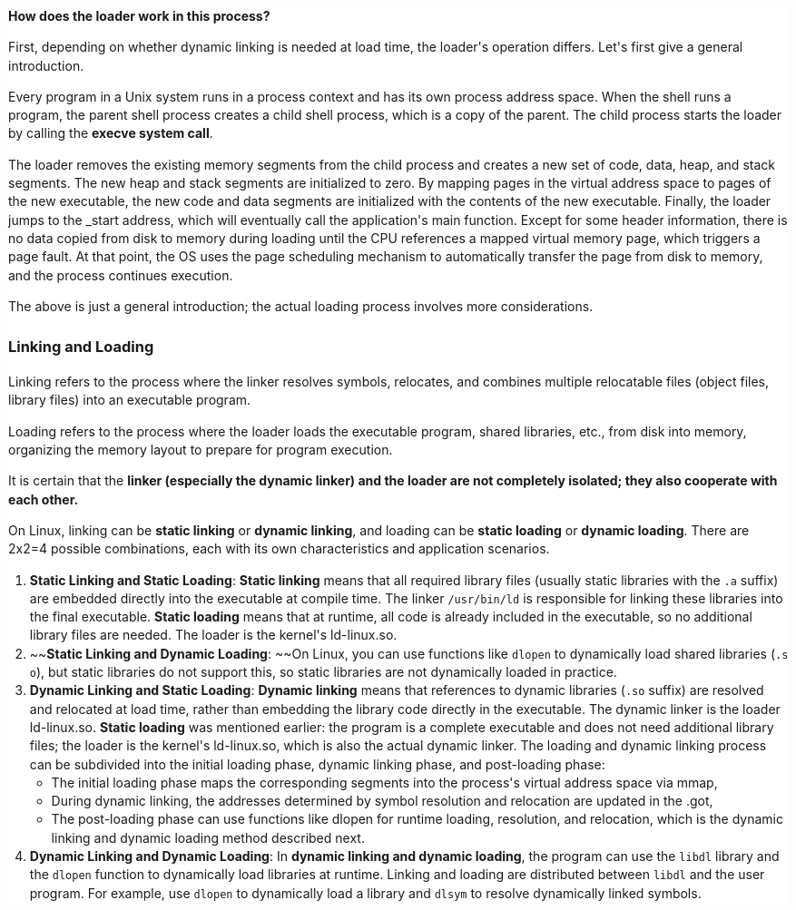 **How does the loader work in this process?**

First, depending on whether dynamic linking is needed at load time, the loader's operation differs. Let's first give a general introduction.

Every program in a Unix system runs in a process context and has its own process address space. When the shell runs a program, the parent shell process creates a child shell process, which is a copy of the parent. The child process starts the loader by calling the **execve system call**.

The loader removes the existing memory segments from the child process and creates a new set of code, data, heap, and stack segments. The new heap and stack segments are initialized to zero. By mapping pages in the virtual address space to pages of the new executable, the new code and data segments are initialized with the contents of the new executable. Finally, the loader jumps to the _start address, which will eventually call the application's main function. Except for some header information, there is no data copied from disk to memory during loading until the CPU references a mapped virtual memory page, which triggers a page fault. At that point, the OS uses the page scheduling mechanism to automatically transfer the page from disk to memory, and the process continues execution.

The above is just a general introduction; the actual loading process involves more considerations.

### Linking and Loading

Linking refers to the process where the linker resolves symbols, relocates, and combines multiple relocatable files (object files, library files) into an executable program.

Loading refers to the process where the loader loads the executable program, shared libraries, etc., from disk into memory, organizing the memory layout to prepare for program execution.

It is certain that the **linker (especially the dynamic linker) and the loader are not completely isolated; they also cooperate with each other.**

On Linux, linking can be **static linking** or **dynamic linking**, and loading can be **static loading** or **dynamic loading**. There are 2x2=4 possible combinations, each with its own characteristics and application scenarios.

1. **Static Linking and Static Loading**:
   **Static linking** means that all required library files (usually static libraries with the `.a` suffix) are embedded directly into the executable at compile time. The linker `/usr/bin/ld` is responsible for linking these libraries into the final executable.
   **Static loading** means that at runtime, all code is already included in the executable, so no additional library files are needed. The loader is the kernel's ld-linux.so.
2. ~~**Static Linking and Dynamic Loading**:
   ~~On Linux, you can use functions like `dlopen` to dynamically load shared libraries (`.so`), but static libraries do not support this, so static libraries are not dynamically loaded in practice.
3. **Dynamic Linking and Static Loading**:
   **Dynamic linking** means that references to dynamic libraries (`.so` suffix) are resolved and relocated at load time, rather than embedding the library code directly in the executable. The dynamic linker is the loader ld-linux.so.
   **Static loading** was mentioned earlier: the program is a complete executable and does not need additional library files; the loader is the kernel's ld-linux.so, which is also the actual dynamic linker.
   The loading and dynamic linking process can be subdivided into the initial loading phase, dynamic linking phase, and post-loading phase:
   - The initial loading phase maps the corresponding segments into the process's virtual address space via mmap,
   - During dynamic linking, the addresses determined by symbol resolution and relocation are updated in the .got,
   - The post-loading phase can use functions like dlopen for runtime loading, resolution, and relocation, which is the dynamic linking and dynamic loading method described next.
4. **Dynamic Linking and Dynamic Loading**:
   In **dynamic linking and dynamic loading**, the program can use the `libdl` library and the `dlopen` function to dynamically load libraries at runtime.
   Linking and loading are distributed between `libdl` and the user program. For example, use `dlopen` to dynamically load a library and `dlsym` to resolve dynamically linked symbols.
